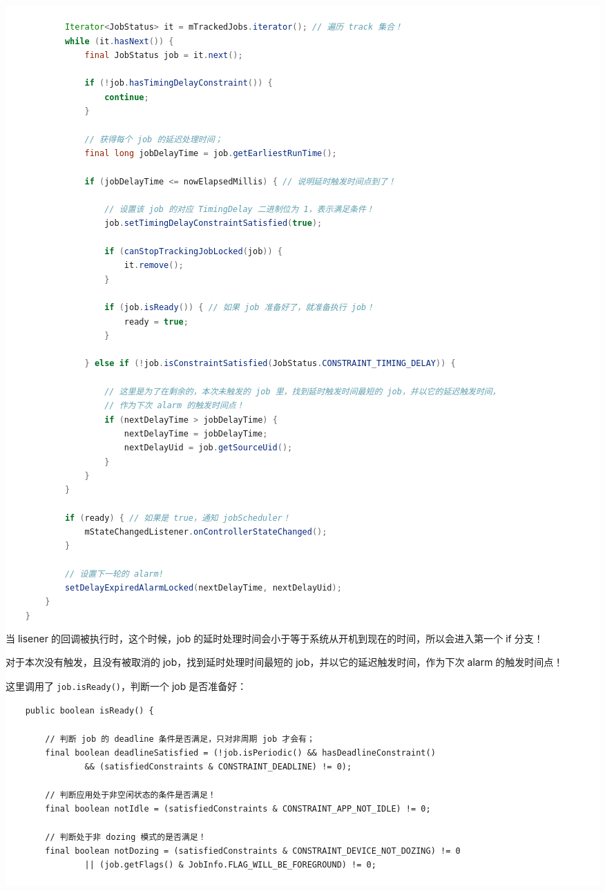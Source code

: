 ```java

            Iterator<JobStatus> it = mTrackedJobs.iterator(); // 遍历 track 集合！
            while (it.hasNext()) {
                final JobStatus job = it.next();

                if (!job.hasTimingDelayConstraint()) { 
                    continue;
                }

                // 获得每个 job 的延迟处理时间；
                final long jobDelayTime = job.getEarliestRunTime();

                if (jobDelayTime <= nowElapsedMillis) { // 说明延时触发时间点到了！
                   
                    // 设置该 job 的对应 TimingDelay 二进制位为 1，表示满足条件！
                    job.setTimingDelayConstraintSatisfied(true); 
                    
                    if (canStopTrackingJobLocked(job)) {
                        it.remove();
                    }
                    
                    if (job.isReady()) { // 如果 job 准备好了，就准备执行 job！
                        ready = true;
                    }
                    
                } else if (!job.isConstraintSatisfied(JobStatus.CONSTRAINT_TIMING_DELAY)) {

                    // 这里是为了在剩余的，本次未触发的 job 里，找到延时触发时间最短的 job，并以它的延迟触发时间，
                    // 作为下次 alarm 的触发时间点！
                    if (nextDelayTime > jobDelayTime) {
                        nextDelayTime = jobDelayTime;
                        nextDelayUid = job.getSourceUid();
                    }
                }
            }

            if (ready) { // 如果是 true，通知 jobScheduler！
                mStateChangedListener.onControllerStateChanged();
            }
            
            // 设置下一轮的 alarm!
            setDelayExpiredAlarmLocked(nextDelayTime, nextDelayUid);
        }
    }
```
当 lisener 的回调被执行时，这个时候，job 的延时处理时间会小于等于系统从开机到现在的时间，所以会进入第一个 if 分支！

对于本次没有触发，且没有被取消的 job，找到延时处理时间最短的 job，并以它的延迟触发时间，作为下次 alarm 的触发时间点！

这里调用了 `job.isReady()`，判断一个 job 是否准备好：
```
    public boolean isReady() {
    
        // 判断 job 的 deadline 条件是否满足，只对非周期 job 才会有；
        final boolean deadlineSatisfied = (!job.isPeriodic() && hasDeadlineConstraint()
                && (satisfiedConstraints & CONSTRAINT_DEADLINE) != 0);
        
        // 判断应用处于非空闲状态的条件是否满足！
        final boolean notIdle = (satisfiedConstraints & CONSTRAINT_APP_NOT_IDLE) != 0;
        
        // 判断处于非 dozing 模式的是否满足！
        final boolean notDozing = (satisfiedConstraints & CONSTRAINT_DEVICE_NOT_DOZING) != 0
                || (job.getFlags() & JobInfo.FLAG_WILL_BE_FOREGROUND) != 0;
                
```